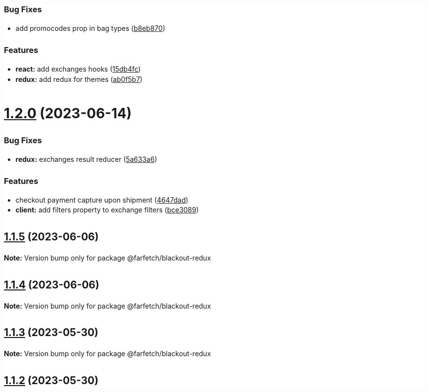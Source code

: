 ### Bug Fixes

- add promocodes prop in bag types ([b8eb870](https://github.com/Farfetch/blackout/commit/b8eb87067938d829948c5faae120c80e50577f53))

### Features

- **react:** add exchanges hooks ([15db4fc](https://github.com/Farfetch/blackout/commit/15db4fc23938581a7aba2e813fc7cecb4b0cccde))
- **redux:** add redux for themes ([ab0f5b7](https://github.com/Farfetch/blackout/commit/ab0f5b7af73537171dbd6b9ff8134fe38f56a8fa))

# [1.2.0](https://github.com/Farfetch/blackout/compare/@farfetch/blackout-redux@1.1.5...@farfetch/blackout-redux@1.2.0) (2023-06-14)

### Bug Fixes

- **redux:** exchanges result reducer ([5a633a6](https://github.com/Farfetch/blackout/commit/5a633a66d8a536a4436cca60f40747c51d2a3341))

### Features

- checkout payment capture upon shipment ([4647dad](https://github.com/Farfetch/blackout/commit/4647dadcb06af015bd2c612fb5e254c400fa6f3f))
- **client:** add filters property to exchange filters ([bce3089](https://github.com/Farfetch/blackout/commit/bce308908e875f0daf2ca73a4870c9c7c7b3156c))

## [1.1.5](https://github.com/Farfetch/blackout/compare/@farfetch/blackout-redux@1.1.4...@farfetch/blackout-redux@1.1.5) (2023-06-06)

**Note:** Version bump only for package @farfetch/blackout-redux

## [1.1.4](https://github.com/Farfetch/blackout/compare/@farfetch/blackout-redux@1.1.3...@farfetch/blackout-redux@1.1.4) (2023-06-06)

**Note:** Version bump only for package @farfetch/blackout-redux

## [1.1.3](https://github.com/Farfetch/blackout/compare/@farfetch/blackout-redux@1.1.2...@farfetch/blackout-redux@1.1.3) (2023-05-30)

**Note:** Version bump only for package @farfetch/blackout-redux

## [1.1.2](https://github.com/Farfetch/blackout/compare/@farfetch/blackout-redux@1.1.1...@farfetch/blackout-redux@1.1.2) (2023-05-30)
